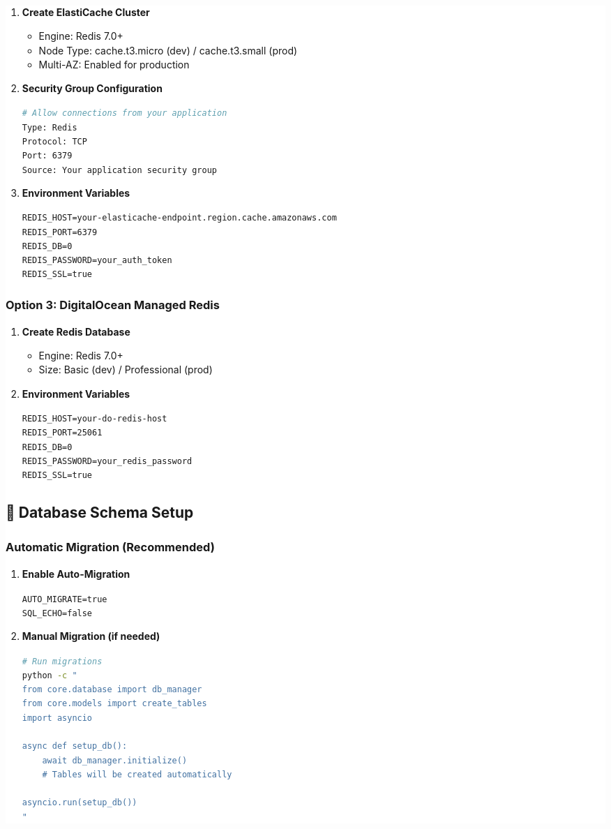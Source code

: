 1. **Create ElastiCache Cluster**
   - Engine: Redis 7.0+
   - Node Type: cache.t3.micro (dev) / cache.t3.small (prod)
   - Multi-AZ: Enabled for production

2. **Security Group Configuration**
   ```bash
   # Allow connections from your application
   Type: Redis
   Protocol: TCP
   Port: 6379
   Source: Your application security group
   ```

3. **Environment Variables**
   ```env
   REDIS_HOST=your-elasticache-endpoint.region.cache.amazonaws.com
   REDIS_PORT=6379
   REDIS_DB=0
   REDIS_PASSWORD=your_auth_token
   REDIS_SSL=true
   ```

### **Option 3: DigitalOcean Managed Redis**

1. **Create Redis Database**
   - Engine: Redis 7.0+
   - Size: Basic (dev) / Professional (prod)

2. **Environment Variables**
   ```env
   REDIS_HOST=your-do-redis-host
   REDIS_PORT=25061
   REDIS_DB=0
   REDIS_PASSWORD=your_redis_password
   REDIS_SSL=true
   ```

## 🔧 **Database Schema Setup**

### **Automatic Migration (Recommended)**

1. **Enable Auto-Migration**
   ```env
   AUTO_MIGRATE=true
   SQL_ECHO=false
   ```

2. **Manual Migration (if needed)**
   ```bash
   # Run migrations
   python -c "
   from core.database import db_manager
   from core.models import create_tables
   import asyncio
   
   async def setup_db():
       await db_manager.initialize()
       # Tables will be created automatically
   
   asyncio.run(setup_db())
   "
   ```
